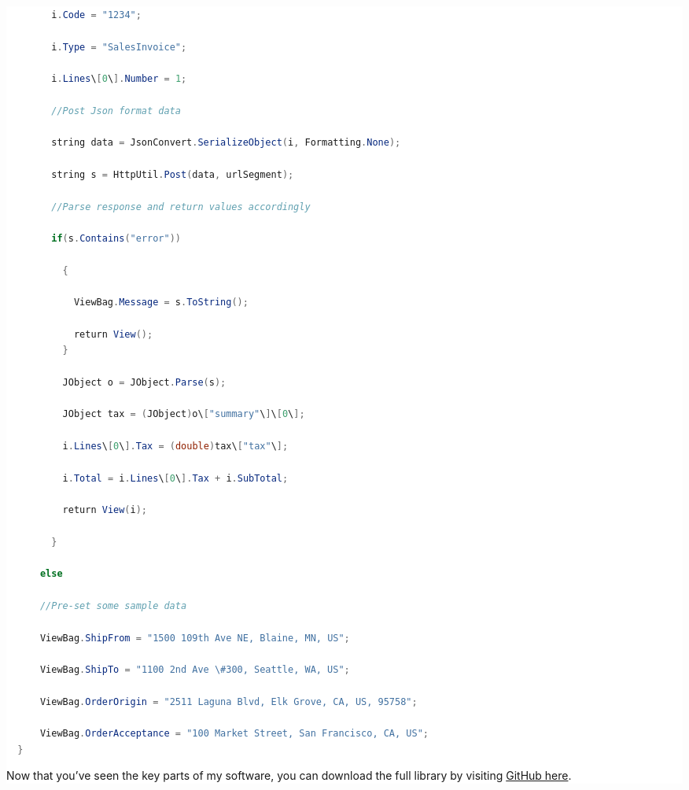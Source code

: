 ```c#
        i.Code = "1234";

        i.Type = "SalesInvoice";

        i.Lines\[0\].Number = 1;

        //Post Json format data

        string data = JsonConvert.SerializeObject(i, Formatting.None);

        string s = HttpUtil.Post(data, urlSegment);

        //Parse response and return values accordingly

        if(s.Contains("error"))

          {

            ViewBag.Message = s.ToString();

            return View();
          }

          JObject o = JObject.Parse(s);

          JObject tax = (JObject)o\["summary"\]\[0\];

          i.Lines\[0\].Tax = (double)tax\["tax"\];

          i.Total = i.Lines\[0\].Tax + i.SubTotal;

          return View(i);

        }

      else

      //Pre-set some sample data

      ViewBag.ShipFrom = "1500 109th Ave NE, Blaine, MN, US";

      ViewBag.ShipTo = "1100 2nd Ave \#300, Seattle, WA, US";

      ViewBag.OrderOrigin = "2511 Laguna Blvd, Elk Grove, CA, US, 95758";

      ViewBag.OrderAcceptance = "100 Market Street, San Francisco, CA, US";
  } 
```

Now that you’ve seen the key parts of my software, you can download the full library by visiting [GitHub here](https://github.com/JoeSava/developer-dot/tree/master/public/code/blog/avatax-connector-app).
